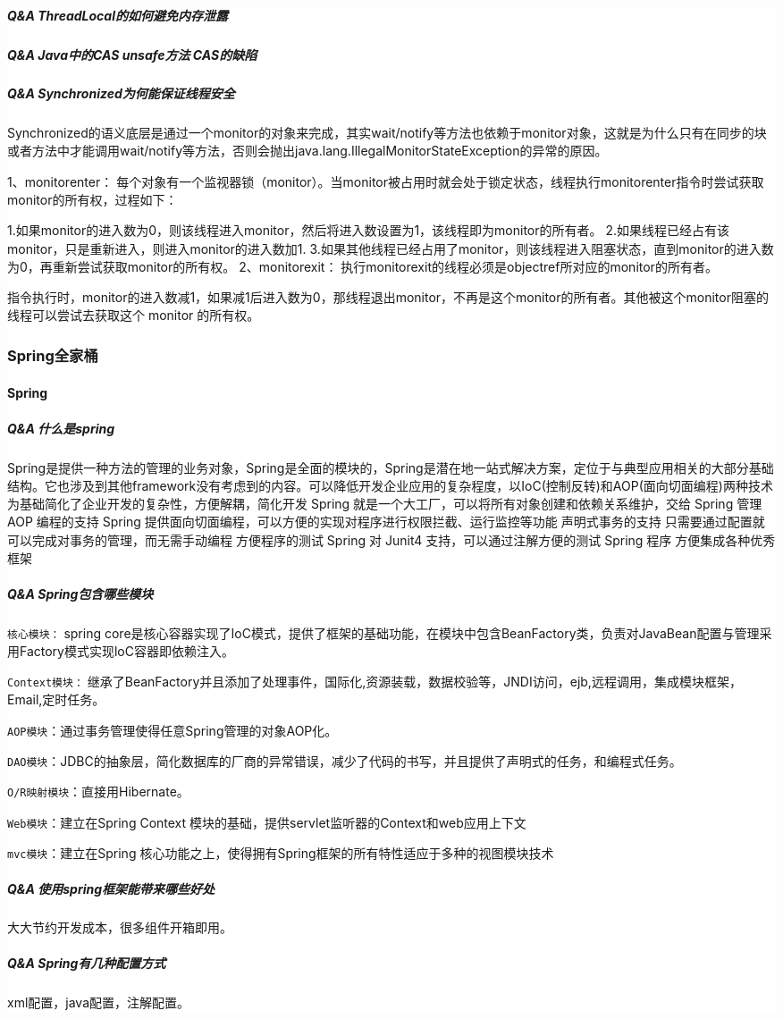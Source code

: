 

##### Q&A ThreadLocal的如何避免内存泄露

##### Q&A Java中的CAS unsafe方法  CAS的缺陷

##### Q&A Synchronized为何能保证线程安全

Synchronized的语义底层是通过一个monitor的对象来完成，其实wait/notify等方法也依赖于monitor对象，这就是为什么只有在同步的块或者方法中才能调用wait/notify等方法，否则会抛出java.lang.IllegalMonitorStateException的异常的原因。

1、monitorenter：
每个对象有一个监视器锁（monitor）。当monitor被占用时就会处于锁定状态，线程执行monitorenter指令时尝试获取monitor的所有权，过程如下：

1.如果monitor的进入数为0，则该线程进入monitor，然后将进入数设置为1，该线程即为monitor的所有者。
2.如果线程已经占有该monitor，只是重新进入，则进入monitor的进入数加1.
3.如果其他线程已经占用了monitor，则该线程进入阻塞状态，直到monitor的进入数为0，再重新尝试获取monitor的所有权。
2、monitorexit：
执行monitorexit的线程必须是objectref所对应的monitor的所有者。

指令执行时，monitor的进入数减1，如果减1后进入数为0，那线程退出monitor，不再是这个monitor的所有者。其他被这个monitor阻塞的线程可以尝试去获取这个 monitor 的所有权。

### Spring全家桶

#### Spring 

##### Q&A 什么是spring

Spring是提供一种方法的管理的业务对象，Spring是全面的模块的，Spring是潜在地一站式解决方案，定位于与典型应用相关的大部分基础结构。它也涉及到其他framework没有考虑到的内容。可以降低开发企业应用的复杂程度，以IoC(控制反转)和AOP(面向切面编程)两种技术为基础简化了企业开发的复杂性，方便解耦，简化开发 Spring 就是一个大工厂，可以将所有对象创建和依赖关系维护，交给 Spring 管理 AOP 编程的支持 Spring 提供面向切面编程，可以方便的实现对程序进行权限拦截、运行监控等功能 声明式事务的支持 只需要通过配置就可以完成对事务的管理，而无需手动编程 方便程序的测试 Spring 对 Junit4 支持，可以通过注解方便的测试 Spring 程序 方便集成各种优秀框架

##### Q&A Spring包含哪些模块

`核心模块：` spring core是核心容器实现了IoC模式，提供了框架的基础功能，在模块中包含BeanFactory类，负责对JavaBean配置与管理采用Factory模式实现loC容器即依赖注入。

`Context模块：` 继承了BeanFactory并且添加了处理事件，国际化,资源装载，数据校验等，JNDI访问，ejb,远程调用，集成模块框架，Email,定时任务。

`AOP模块`：通过事务管理使得任意Spring管理的对象AOP化。

`DAO模块`：JDBC的抽象层，简化数据库的厂商的异常错误，减少了代码的书写，并且提供了声明式的任务，和编程式任务。

`O/R映射模块`：直接用Hibernate。

`Web模块`：建立在Spring Context 模块的基础，提供servlet监听器的Context和web应用上下文

`mvc模块`：建立在Spring 核心功能之上，使得拥有Spring框架的所有特性适应于多种的视图模块技术

##### Q&A 使用spring框架能带来哪些好处

大大节约开发成本，很多组件开箱即用。

##### Q&A Spring有几种配置方式

xml配置，java配置，注解配置。
